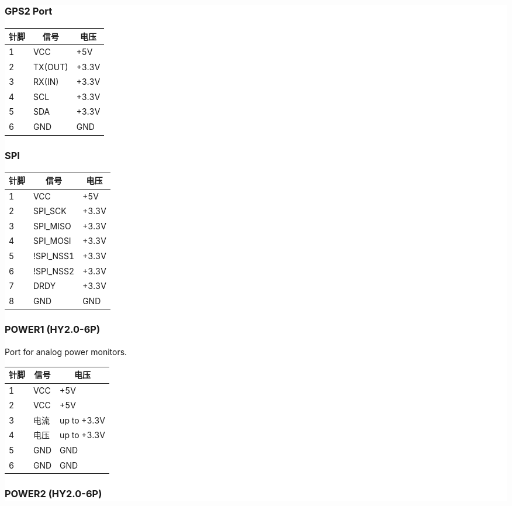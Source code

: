 ### GPS2 Port

| 针脚 | 信号                         | 电压                    |
| -- | -------------------------- | --------------------- |
| 1  | VCC                        | +5V                   |
| 2  | TX(OUT) | +3.3V |
| 3  | RX(IN)  | +3.3V |
| 4  | SCL                        | +3.3V |
| 5  | SDA                        | +3.3V |
| 6  | GND                        | GND                   |

### SPI

| 针脚 | 信号                             | 电压                    |
| -- | ------------------------------ | --------------------- |
| 1  | VCC                            | +5V                   |
| 2  | SPI_SCK   | +3.3V |
| 3  | SPI_MISO  | +3.3V |
| 4  | SPI_MOSI  | +3.3V |
| 5  | !SPI_NSS1 | +3.3V |
| 6  | !SPI_NSS2 | +3.3V |
| 7  | DRDY                           | +3.3V |
| 8  | GND                            | GND                   |

### POWER1 (HY2.0-6P)

Port for analog power monitors.

| 针脚 | 信号  | 电压                          |
| -- | --- | --------------------------- |
| 1  | VCC | +5V                         |
| 2  | VCC | +5V                         |
| 3  | 电流  | up to +3.3V |
| 4  | 电压  | up to +3.3V |
| 5  | GND | GND                         |
| 6  | GND | GND                         |

### POWER2 (HY2.0-6P)

